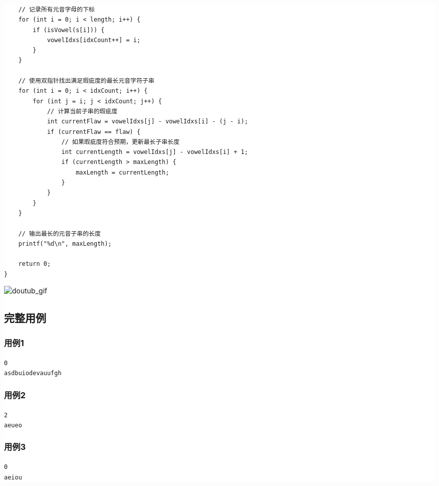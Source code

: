         // 记录所有元音字母的下标
        for (int i = 0; i < length; i++) {
            if (isVowel(s[i])) {
                vowelIdxs[idxCount++] = i;
            }
        }
    
        // 使用双指针找出满足瑕疵度的最长元音字符子串
        for (int i = 0; i < idxCount; i++) {
            for (int j = i; j < idxCount; j++) {
                // 计算当前子串的瑕疵度
                int currentFlaw = vowelIdxs[j] - vowelIdxs[i] - (j - i);
                if (currentFlaw == flaw) {
                    // 如果瑕疵度符合预期，更新最长子串长度
                    int currentLength = vowelIdxs[j] - vowelIdxs[i] + 1;
                    if (currentLength > maxLength) {
                        maxLength = currentLength;
                    }
                }
            }
        }
    
        // 输出最长的元音子串的长度
        printf("%d\n", maxLength);
    
        return 0;
    }
    

![doutub_gif](https://i-blog.csdnimg.cn/blog_migrate/1dad80e2fd697ae1a897ef58ff83f399.png)

## 完整用例

### 用例1

    
    
    0
    asdbuiodevauufgh
    

### 用例2

    
    
    2
    aeueo
    

### 用例3

    
    
    0
    aeiou
    
